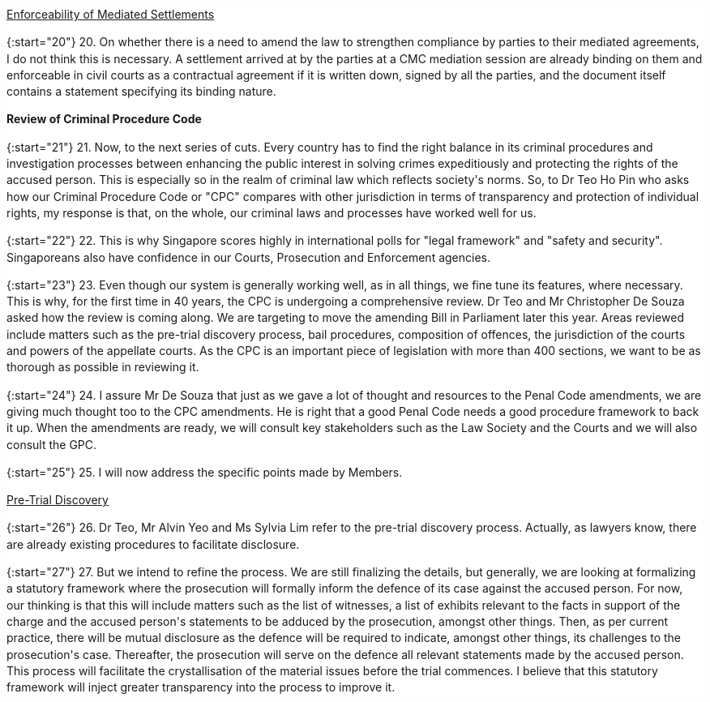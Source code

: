 <u>Enforceability of Mediated Settlements</u>

{:start="20"}
20. On whether there is a need to amend the law to strengthen compliance by parties to their mediated agreements, I do not think this is necessary. A settlement arrived at by the parties at a CMC mediation session are already binding on them and enforceable in civil courts as a contractual agreement if it is written down, signed by all the parties, and the document itself contains a statement specifying its binding nature.

**Review of Criminal Procedure Code**

{:start="21"}
21. Now, to the next series of cuts. Every country has to find the right balance in its criminal procedures and investigation processes between enhancing the public interest in solving crimes expeditiously and protecting the rights of the accused person. This is especially so in the realm of criminal law which reflects society's norms. So, to Dr Teo Ho Pin who asks how our Criminal Procedure Code or "CPC" compares with other jurisdiction in terms of transparency and protection of individual rights, my response is that, on the whole, our criminal laws and processes have worked well for us.

{:start="22"}
22. This is why Singapore scores highly in international polls for "legal framework" and "safety and security". Singaporeans also have confidence in our Courts, Prosecution and Enforcement agencies.

{:start="23"}
23. Even though our system is generally working well, as in all things, we fine tune its features, where necessary. This is why, for the first time in 40 years, the CPC is undergoing a comprehensive review. Dr Teo and Mr Christopher De Souza asked how the review is coming along. We are targeting to move the amending Bill in Parliament later this year. Areas reviewed include matters such as the pre-trial discovery process, bail procedures, composition of offences, the jurisdiction of the courts and powers of the appellate courts. As the CPC is an important piece of legislation with more than 400 sections, we want to be as thorough as possible in reviewing it.

{:start="24"}
24. I assure Mr De Souza that just as we gave a lot of thought and resources to the Penal Code amendments, we are giving much thought too to the CPC amendments. He is right that a good Penal Code needs a good procedure framework to back it up. When the amendments are ready, we will consult key stakeholders such as the Law Society and the Courts and we will also consult the GPC.

{:start="25"}
25. I will now address the specific points made by Members.


<u>Pre-Trial Discovery</u>

{:start="26"}
26. Dr Teo, Mr Alvin Yeo and Ms Sylvia Lim refer to the pre-trial discovery process. Actually, as lawyers know, there are already existing procedures to facilitate disclosure.

{:start="27"}
27. But we intend to refine the process. We are still finalizing the details, but generally, we are looking at formalizing a statutory framework where the prosecution will formally inform the defence of its case against the accused person. For now, our thinking is that this will include matters such as the list of witnesses, a list of exhibits relevant to the facts in support of the charge and the accused person's statements to be adduced by the prosecution, amongst other things. Then, as per current practice, there will be mutual disclosure as the defence will be required to indicate, amongst other things, its challenges to the prosecution's case. Thereafter, the prosecution will serve on the defence all relevant statements made by the accused person. This process will facilitate the crystallisation of the material issues before the trial commences. I believe that this statutory framework will inject greater transparency into the process to improve it.
